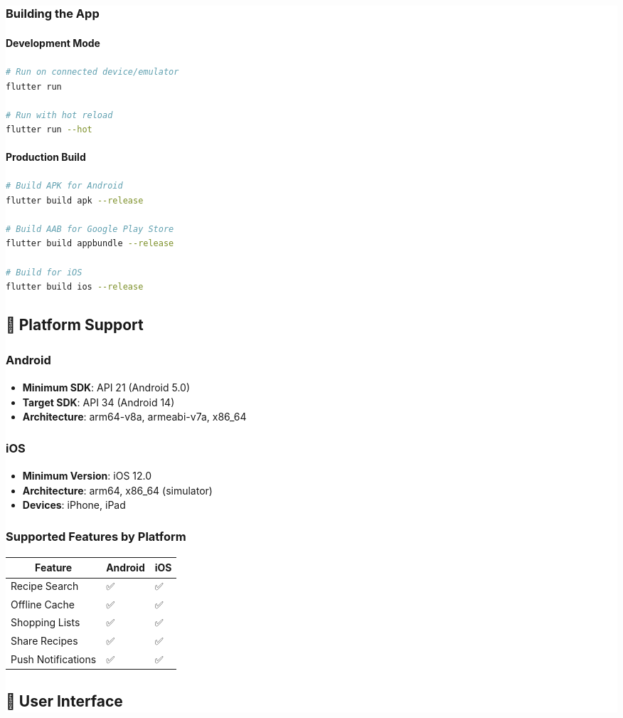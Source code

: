 ### Building the App

#### Development Mode
```bash
# Run on connected device/emulator
flutter run

# Run with hot reload
flutter run --hot
```

#### Production Build
```bash
# Build APK for Android
flutter build apk --release

# Build AAB for Google Play Store
flutter build appbundle --release

# Build for iOS
flutter build ios --release
```

## 📱 Platform Support

### Android
- **Minimum SDK**: API 21 (Android 5.0)
- **Target SDK**: API 34 (Android 14)
- **Architecture**: arm64-v8a, armeabi-v7a, x86_64

### iOS
- **Minimum Version**: iOS 12.0
- **Architecture**: arm64, x86_64 (simulator)
- **Devices**: iPhone, iPad

### Supported Features by Platform
| Feature | Android | iOS |
|---------|---------|-----|
| Recipe Search | ✅ | ✅ |
| Offline Cache | ✅ | ✅ |
| Shopping Lists | ✅ | ✅ |
| Share Recipes | ✅ | ✅ |
| Push Notifications | ✅ | ✅ |

## 🎨 User Interface

